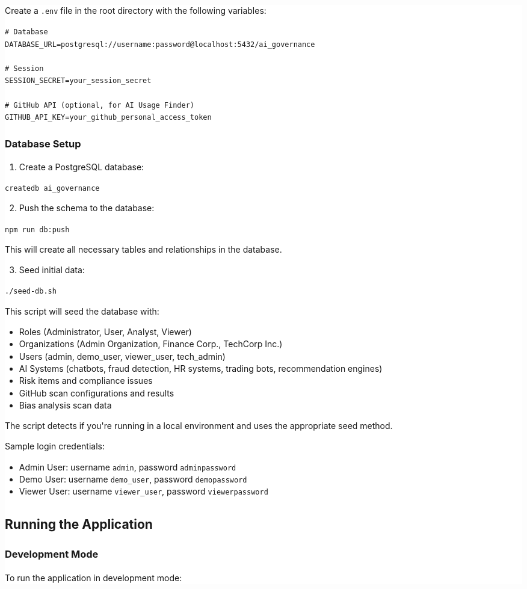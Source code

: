 Create a `.env` file in the root directory with the following variables:

```
# Database
DATABASE_URL=postgresql://username:password@localhost:5432/ai_governance

# Session
SESSION_SECRET=your_session_secret

# GitHub API (optional, for AI Usage Finder)
GITHUB_API_KEY=your_github_personal_access_token
```

### Database Setup

1. Create a PostgreSQL database:

```bash
createdb ai_governance
```

2. Push the schema to the database:

```bash
npm run db:push
```

This will create all necessary tables and relationships in the database.

3. Seed initial data:

```bash
./seed-db.sh
```

This script will seed the database with:
- Roles (Administrator, User, Analyst, Viewer)
- Organizations (Admin Organization, Finance Corp., TechCorp Inc.)
- Users (admin, demo_user, viewer_user, tech_admin)
- AI Systems (chatbots, fraud detection, HR systems, trading bots, recommendation engines)
- Risk items and compliance issues
- GitHub scan configurations and results
- Bias analysis scan data

The script detects if you're running in a local environment and uses the appropriate seed method.

Sample login credentials:
- Admin User: username `admin`, password `adminpassword`
- Demo User: username `demo_user`, password `demopassword`
- Viewer User: username `viewer_user`, password `viewerpassword`

## Running the Application

### Development Mode

To run the application in development mode:
